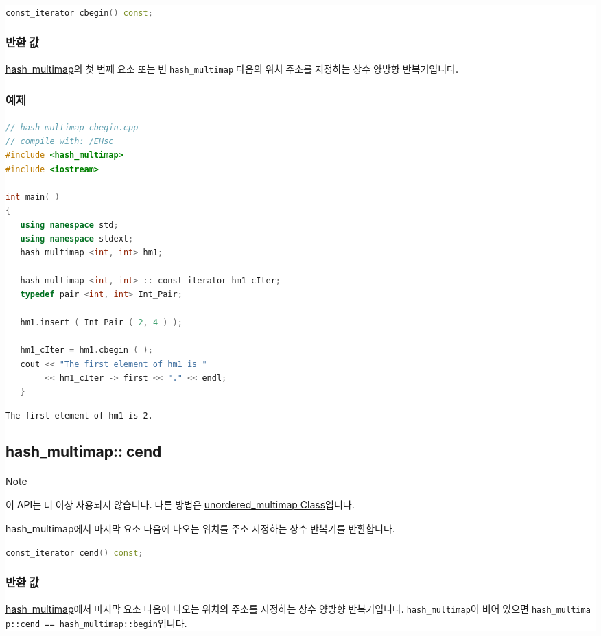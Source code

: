 ```cpp
const_iterator cbegin() const;
```

### <a name="return-value"></a>반환 값

[hash_multimap](../standard-library/hash-multimap-class.md)의 첫 번째 요소 또는 빈 `hash_multimap` 다음의 위치 주소를 지정하는 상수 양방향 반복기입니다.

### <a name="example"></a>예제

```cpp
// hash_multimap_cbegin.cpp
// compile with: /EHsc
#include <hash_multimap>
#include <iostream>

int main( )
{
   using namespace std;
   using namespace stdext;
   hash_multimap <int, int> hm1;

   hash_multimap <int, int> :: const_iterator hm1_cIter;
   typedef pair <int, int> Int_Pair;

   hm1.insert ( Int_Pair ( 2, 4 ) );

   hm1_cIter = hm1.cbegin ( );
   cout << "The first element of hm1 is "
        << hm1_cIter -> first << "." << endl;
   }
```

```Output
The first element of hm1 is 2.
```

## <a name="hash_multimapcend"></a><a name="cend"></a>hash_multimap:: cend

> [!NOTE]
> 이 API는 더 이상 사용되지 않습니다. 다른 방법은 [unordered_multimap Class](../standard-library/unordered-multimap-class.md)입니다.

hash_multimap에서 마지막 요소 다음에 나오는 위치를 주소 지정하는 상수 반복기를 반환합니다.

```cpp
const_iterator cend() const;
```

### <a name="return-value"></a>반환 값

[hash_multimap](../standard-library/hash-multimap-class.md)에서 마지막 요소 다음에 나오는 위치의 주소를 지정하는 상수 양방향 반복기입니다. `hash_multimap`이 비어 있으면 `hash_multimap::cend == hash_multimap::begin`입니다.
